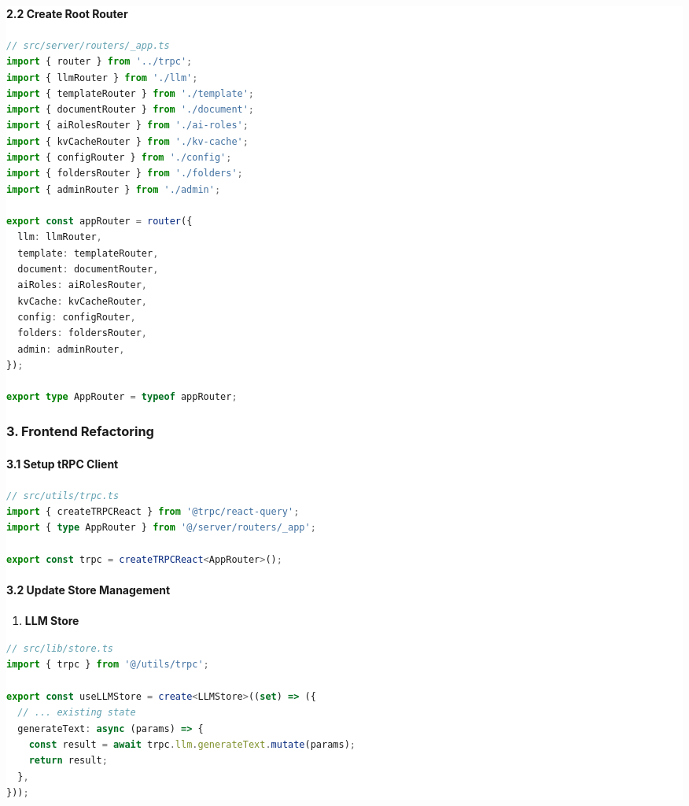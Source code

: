 #### 2.2 Create Root Router
```typescript
// src/server/routers/_app.ts
import { router } from '../trpc';
import { llmRouter } from './llm';
import { templateRouter } from './template';
import { documentRouter } from './document';
import { aiRolesRouter } from './ai-roles';
import { kvCacheRouter } from './kv-cache';
import { configRouter } from './config';
import { foldersRouter } from './folders';
import { adminRouter } from './admin';

export const appRouter = router({
  llm: llmRouter,
  template: templateRouter,
  document: documentRouter,
  aiRoles: aiRolesRouter,
  kvCache: kvCacheRouter,
  config: configRouter,
  folders: foldersRouter,
  admin: adminRouter,
});

export type AppRouter = typeof appRouter;
```

### 3. Frontend Refactoring

#### 3.1 Setup tRPC Client
```typescript
// src/utils/trpc.ts
import { createTRPCReact } from '@trpc/react-query';
import { type AppRouter } from '@/server/routers/_app';

export const trpc = createTRPCReact<AppRouter>();
```

#### 3.2 Update Store Management

1. **LLM Store**
```typescript
// src/lib/store.ts
import { trpc } from '@/utils/trpc';

export const useLLMStore = create<LLMStore>((set) => ({
  // ... existing state
  generateText: async (params) => {
    const result = await trpc.llm.generateText.mutate(params);
    return result;
  },
}));
```
